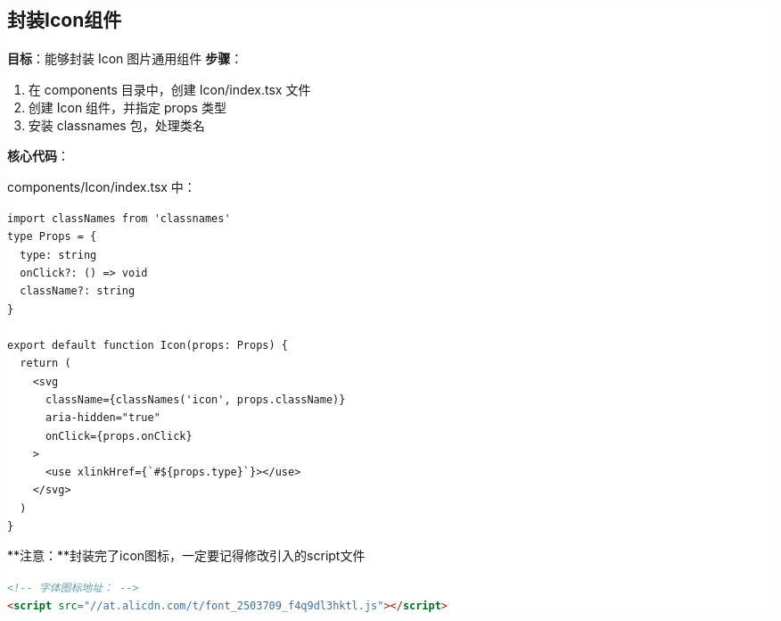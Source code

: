 ## 封装Icon组件

**目标**：能够封装 Icon 图片通用组件
**步骤**：

1. 在 components 目录中，创建 Icon/index.tsx 文件
2. 创建 Icon 组件，并指定 props 类型
3. 安装 classnames 包，处理类名

**核心代码**： 

components/Icon/index.tsx 中：

```tsx
import classNames from 'classnames'
type Props = {
  type: string
  onClick?: () => void
  className?: string
}

export default function Icon(props: Props) {
  return (
    <svg
      className={classNames('icon', props.className)}
      aria-hidden="true"
      onClick={props.onClick}
    >
      <use xlinkHref={`#${props.type}`}></use>
    </svg>
  )
}

```



**注意：**封装完了icon图标，一定要记得修改引入的script文件

```html
<!-- 字体图标地址： -->
<script src="//at.alicdn.com/t/font_2503709_f4q9dl3hktl.js"></script>
```

